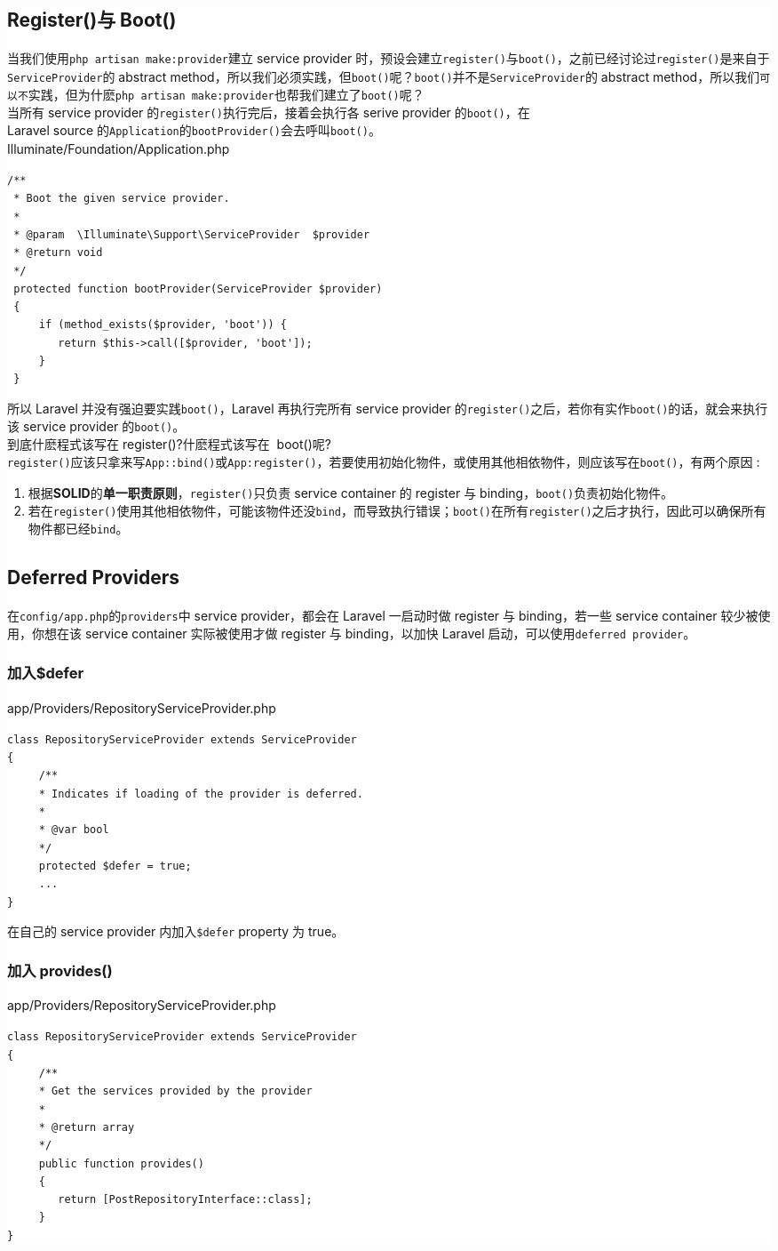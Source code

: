 ## Register()与 Boot()
当我们使用`php artisan make:provider`建立 service provider 时，预设会建立`register()`与`boot()`，之前已经讨论过`register()`是来自于`ServiceProvider`的 abstract method，所以我们必须实践，但`boot()`呢？`boot()`并不是`ServiceProvider`的 abstract method，所以我们`可以不`实践，但为什麽`php artisan make:provider`也帮我们建立了`boot()`呢？<br />当所有 service provider 的`register()`执行完后，接着会执行各 serive provider 的`boot()`，在<br />Laravel source 的`Application`的`bootProvider()`会去呼叫`boot()`。<br />Illuminate/Foundation/Application.php
```
/**
 * Boot the given service provider.
 *
 * @param  \Illuminate\Support\ServiceProvider  $provider
 * @return void
 */
 protected function bootProvider(ServiceProvider $provider)
 {
     if (method_exists($provider, 'boot')) {
        return $this->call([$provider, 'boot']);
     }
 }
```
所以 Laravel 并没有强迫要实践`boot()`，Laravel 再执行完所有 service provider 的`register()`之后，若你有实作`boot()`的话，就会来执行该 service provider 的`boot()`。<br />到底什麽程式该写在 register()?什麽程式该写在  boot()呢?<br />`register()`应该只拿来写`App::bind()`或`App:register()`，若要使用初始化物件，或使用其他相依物件，则应该写在`boot()`，有两个原因 :

1. 根据**SOLID**的**单一职责原则**，`register()`只负责 service container 的 register 与 binding，`boot()`负责初始化物件。
2. 若在`register()`使用其他相依物件，可能该物件还没`bind`，而导致执行错误；`boot()`在所有`register()`之后才执行，因此可以确保所有物件都已经`bind`。

## Deferred Providers
在`config/app.php`的`providers`中 service provider，都会在 Laravel 一启动时做 register 与 binding，若一些 service container 较少被使用，你想在该 service container 实际被使用才做 register 与 binding，以加快 Laravel 启动，可以使用`deferred provider`。

### 加入$defer
app/Providers/RepositoryServiceProvider.php
```
class RepositoryServiceProvider extends ServiceProvider
{
     /**
     * Indicates if loading of the provider is deferred.
     *
     * @var bool
     */
     protected $defer = true;
     ...
}
```
在自己的 service provider 内加入`$defer` property 为 true。

### 加入 provides()
app/Providers/RepositoryServiceProvider.php
```
class RepositoryServiceProvider extends ServiceProvider
{
     /**
     * Get the services provided by the provider
     *
     * @return array
     */
     public function provides()
     {
        return [PostRepositoryInterface::class];
     }
}
```